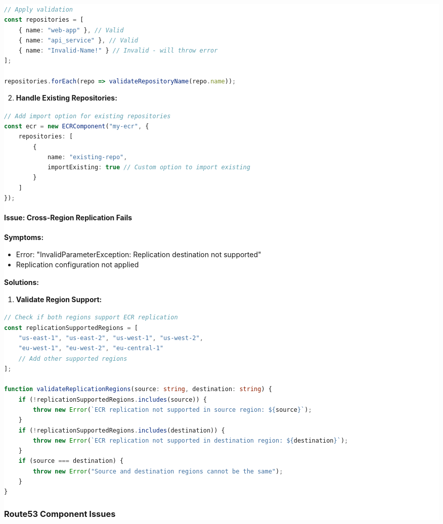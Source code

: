 ```typescript
// Apply validation
const repositories = [
    { name: "web-app" }, // Valid
    { name: "api_service" }, // Valid
    { name: "Invalid-Name!" } // Invalid - will throw error
];

repositories.forEach(repo => validateRepositoryName(repo.name));
```

2. **Handle Existing Repositories:**
```typescript
// Add import option for existing repositories
const ecr = new ECRComponent("my-ecr", {
    repositories: [
        {
            name: "existing-repo",
            importExisting: true // Custom option to import existing
        }
    ]
});
```

#### Issue: Cross-Region Replication Fails

**Symptoms:**
- Error: "InvalidParameterException: Replication destination not supported"
- Replication configuration not applied

**Solutions:**

1. **Validate Region Support:**
```typescript
// Check if both regions support ECR replication
const replicationSupportedRegions = [
    "us-east-1", "us-east-2", "us-west-1", "us-west-2",
    "eu-west-1", "eu-west-2", "eu-central-1"
    // Add other supported regions
];

function validateReplicationRegions(source: string, destination: string) {
    if (!replicationSupportedRegions.includes(source)) {
        throw new Error(`ECR replication not supported in source region: ${source}`);
    }
    if (!replicationSupportedRegions.includes(destination)) {
        throw new Error(`ECR replication not supported in destination region: ${destination}`);
    }
    if (source === destination) {
        throw new Error("Source and destination regions cannot be the same");
    }
}
```

### Route53 Component Issues
